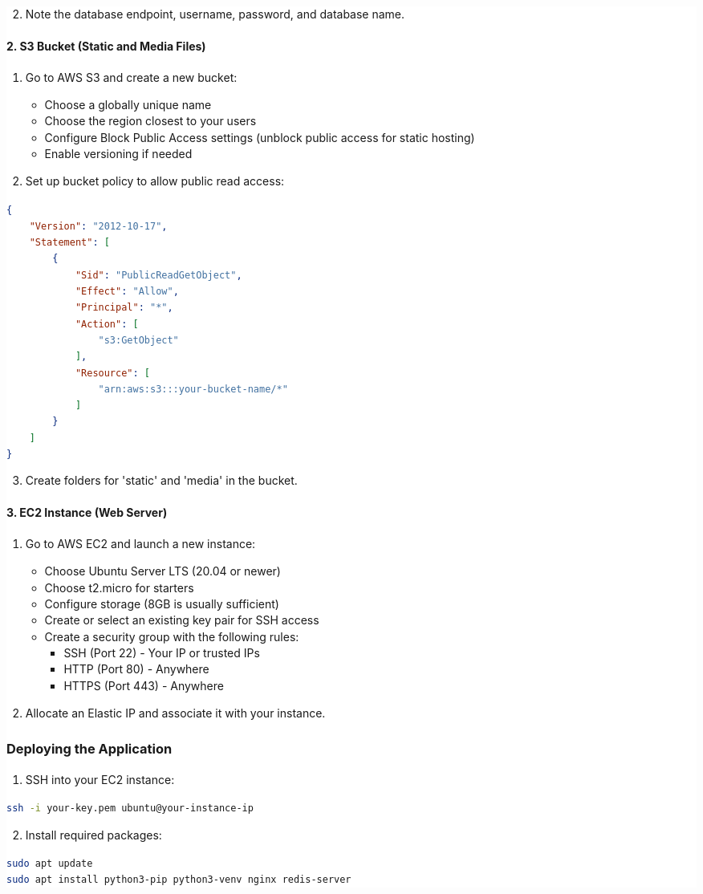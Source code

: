 2. Note the database endpoint, username, password, and database name.

#### 2. S3 Bucket (Static and Media Files)

1. Go to AWS S3 and create a new bucket:
   - Choose a globally unique name
   - Choose the region closest to your users
   - Configure Block Public Access settings (unblock public access for static hosting)
   - Enable versioning if needed

2. Set up bucket policy to allow public read access:
```json
{
    "Version": "2012-10-17",
    "Statement": [
        {
            "Sid": "PublicReadGetObject",
            "Effect": "Allow",
            "Principal": "*",
            "Action": [
                "s3:GetObject"
            ],
            "Resource": [
                "arn:aws:s3:::your-bucket-name/*"
            ]
        }
    ]
}
```

3. Create folders for 'static' and 'media' in the bucket.

#### 3. EC2 Instance (Web Server)

1. Go to AWS EC2 and launch a new instance:
   - Choose Ubuntu Server LTS (20.04 or newer)
   - Choose t2.micro for starters
   - Configure storage (8GB is usually sufficient)
   - Create or select an existing key pair for SSH access
   - Create a security group with the following rules:
     - SSH (Port 22) - Your IP or trusted IPs
     - HTTP (Port 80) - Anywhere
     - HTTPS (Port 443) - Anywhere

2. Allocate an Elastic IP and associate it with your instance.

### Deploying the Application

1. SSH into your EC2 instance:
```bash
ssh -i your-key.pem ubuntu@your-instance-ip
```

2. Install required packages:
```bash
sudo apt update
sudo apt install python3-pip python3-venv nginx redis-server
```
